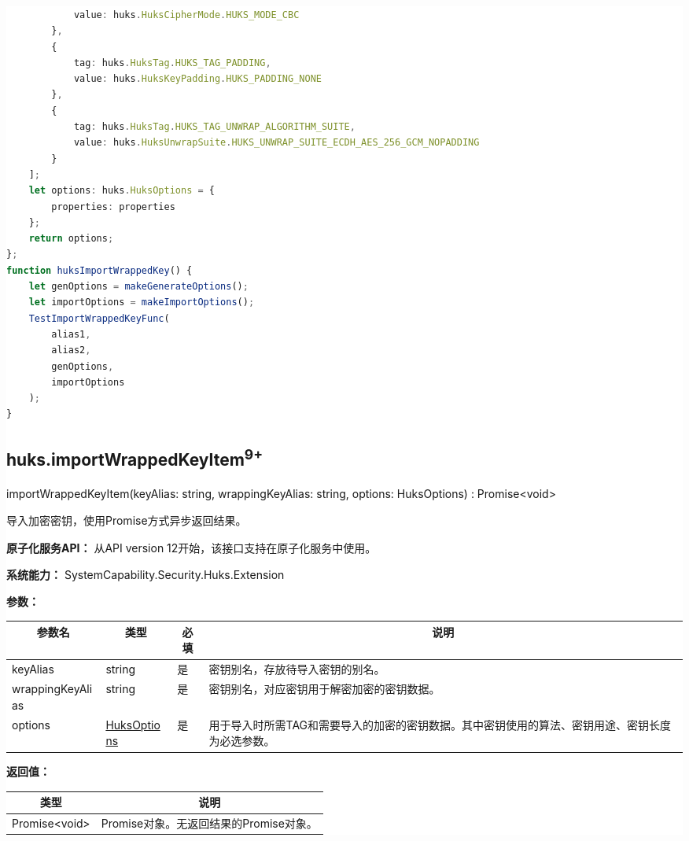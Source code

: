 ```ts
            value: huks.HuksCipherMode.HUKS_MODE_CBC
        },
        {
            tag: huks.HuksTag.HUKS_TAG_PADDING,
            value: huks.HuksKeyPadding.HUKS_PADDING_NONE
        },
        {
            tag: huks.HuksTag.HUKS_TAG_UNWRAP_ALGORITHM_SUITE,
            value: huks.HuksUnwrapSuite.HUKS_UNWRAP_SUITE_ECDH_AES_256_GCM_NOPADDING
        }
    ];
    let options: huks.HuksOptions = {
        properties: properties
    };
    return options;
};
function huksImportWrappedKey() {
    let genOptions = makeGenerateOptions();
    let importOptions = makeImportOptions();
    TestImportWrappedKeyFunc(
        alias1,
        alias2,
        genOptions,
        importOptions
    );
}
```

## huks.importWrappedKeyItem<sup>9+</sup>

importWrappedKeyItem(keyAlias: string, wrappingKeyAlias: string, options: HuksOptions) : Promise\<void>

导入加密密钥，使用Promise方式异步返回结果。

**原子化服务API：** 从API version 12开始，该接口支持在原子化服务中使用。

**系统能力：** SystemCapability.Security.Huks.Extension

**参数：**

| 参数名           | 类型                        | 必填 | 说明                                          |
| ---------------- | --------------------------- | ---- | --------------------------------------------- |
| keyAlias         | string                      | 是   | 密钥别名，存放待导入密钥的别名。              |
| wrappingKeyAlias | string                      | 是   | 密钥别名，对应密钥用于解密加密的密钥数据。    |
| options          | [HuksOptions](#huksoptions) | 是   | 用于导入时所需TAG和需要导入的加密的密钥数据。其中密钥使用的算法、密钥用途、密钥长度为必选参数。 |

**返回值：**

| 类型                                           | 说明                                          |
| ---------------------------------------------- | --------------------------------------------- |
| Promise\<void> | Promise对象。无返回结果的Promise对象。 |
